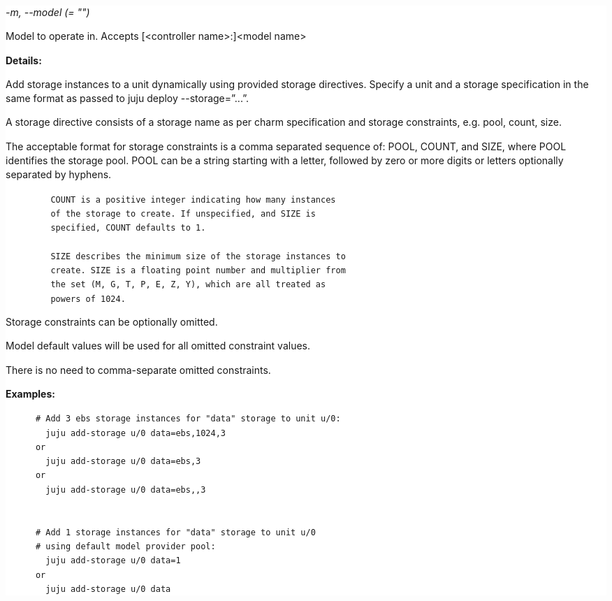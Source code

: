    _-m, --model (= "")_

   Model to operate in. Accepts [&lt;controller name>:]&lt;model name>

   
   **Details:**


   Add storage instances to a unit dynamically using provided storage directives.
   Specify a unit and a storage specification in the same format 
   as passed to juju deploy --storage=”...”.

   A storage directive consists of a storage name as per charm specification
   and storage constraints, e.g. pool, count, size.

   The acceptable format for storage constraints is a comma separated
   sequence of: POOL, COUNT, and SIZE, where
             POOL identifies the storage pool. POOL can be a string
             starting with a letter, followed by zero or more digits
             or letters optionally separated by hyphens.

             COUNT is a positive integer indicating how many instances
             of the storage to create. If unspecified, and SIZE is
             specified, COUNT defaults to 1.

             SIZE describes the minimum size of the storage instances to
             create. SIZE is a floating point number and multiplier from
             the set (M, G, T, P, E, Z, Y), which are all treated as
             powers of 1024.

   
   Storage constraints can be optionally omitted.

   Model default values will be used for all omitted constraint values.

   There is no need to comma-separate omitted constraints. 

   **Examples:**

          # Add 3 ebs storage instances for "data" storage to unit u/0:
            juju add-storage u/0 data=ebs,1024,3 
          or
            juju add-storage u/0 data=ebs,3
          or
            juju add-storage u/0 data=ebs,,3 
          
          
          # Add 1 storage instances for "data" storage to unit u/0
          # using default model provider pool:
            juju add-storage u/0 data=1 
          or
            juju add-storage u/0 data
